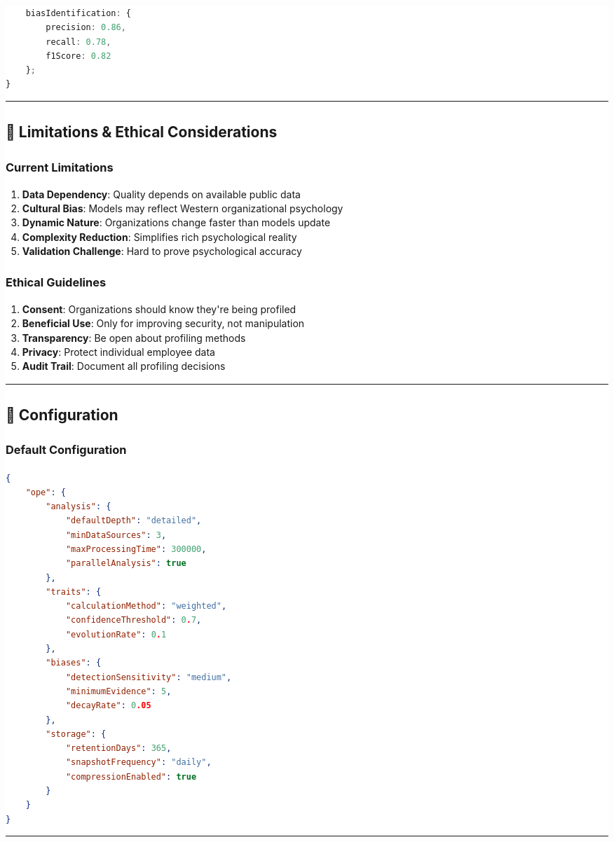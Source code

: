 ```typescript
    biasIdentification: {
        precision: 0.86,
        recall: 0.78,
        f1Score: 0.82
    };
}
```

---

## 🚧 Limitations & Ethical Considerations

### Current Limitations

1. **Data Dependency**: Quality depends on available public data
2. **Cultural Bias**: Models may reflect Western organizational psychology
3. **Dynamic Nature**: Organizations change faster than models update
4. **Complexity Reduction**: Simplifies rich psychological reality
5. **Validation Challenge**: Hard to prove psychological accuracy

### Ethical Guidelines

1. **Consent**: Organizations should know they're being profiled
2. **Beneficial Use**: Only for improving security, not manipulation
3. **Transparency**: Be open about profiling methods
4. **Privacy**: Protect individual employee data
5. **Audit Trail**: Document all profiling decisions

---

## 🔧 Configuration

### Default Configuration

```json
{
    "ope": {
        "analysis": {
            "defaultDepth": "detailed",
            "minDataSources": 3,
            "maxProcessingTime": 300000,
            "parallelAnalysis": true
        },
        "traits": {
            "calculationMethod": "weighted",
            "confidenceThreshold": 0.7,
            "evolutionRate": 0.1
        },
        "biases": {
            "detectionSensitivity": "medium",
            "minimumEvidence": 5,
            "decayRate": 0.05
        },
        "storage": {
            "retentionDays": 365,
            "snapshotFrequency": "daily",
            "compressionEnabled": true
        }
    }
}
```

---